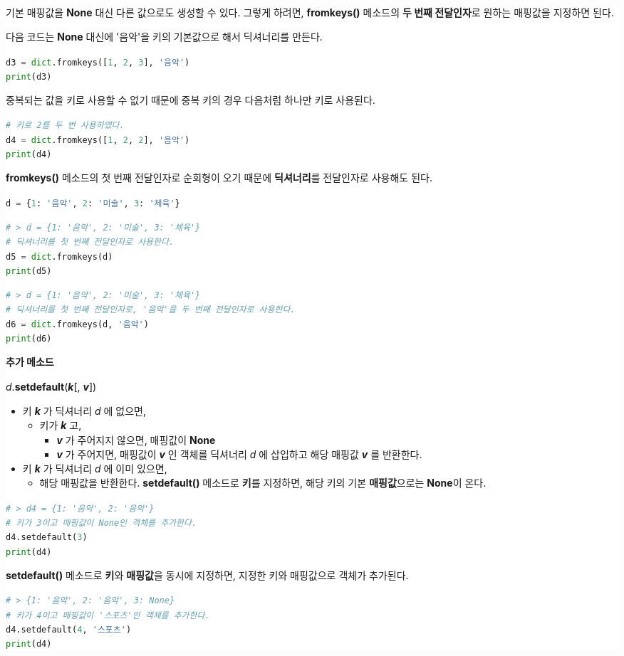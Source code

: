 기본 매핑값을 **None** 대신 다른 값으로도 생성할 수 있다. 그렇게 하려면, **fromkeys()** 메소드의 **두 번째 전달인자**로 원하는 매핑값을 지정하면 된다. 

다음 코드는 **None** 대신에 '음악'을 키의 기본값으로 해서 딕셔너리를 만든다.

```python
d3 = dict.fromkeys([1, 2, 3], '음악')  
print(d3)
```

중복되는 값을 키로 사용할 수 없기 때문에 중복 키의 경우 다음처럼 하나만 키로 사용된다.

```python
# 키로 2를 두 번 사용하였다.
d4 = dict.fromkeys([1, 2, 2], '음악')  
print(d4)
```

**fromkeys()** 메소드의 첫 번째 전달인자로 순회형이 오기 때문에 **딕셔너리**를 전달인자로 사용해도 된다.

```python
d = {1: '음악', 2: '미술', 3: '체육'}
```

```python
# > d = {1: '음악', 2: '미술', 3: '체육'}
# 딕셔너리를 첫 번째 전달인자로 사용한다.
d5 = dict.fromkeys(d)
print(d5)
```

```python
# > d = {1: '음악', 2: '미술', 3: '체육'}
# 딕셔너리를 첫 번째 전달인자로, '음악'을 두 번째 전달인자로 사용한다.
d6 = dict.fromkeys(d, '음악')
print(d6)
```

**추가 메소드**

*d*.**setdefault**(***k***[, ***v***])

- 키 ***k*** 가 딕셔너리 *d* 에 없으면, 
    - 키가 ***k*** 고, 
        - ***v*** 가 주어지지 않으면, 매핑값이 **None**
        - ***v*** 가 주어지면, 매핑값이 ***v*** 인 객체를 딕셔너리 *d* 에 삽입하고 해당 매핑값 ***v*** 를 반환한다.
- 키 ***k*** 가 딕셔너리 *d* 에 이미 있으면, 
    - 해당 매핑값을 반환한다.
**setdefault()** 메소드로 **키**를 지정하면, 해당 키의 기본 **매핑값**으로는 **None**이 온다.

```python
# > d4 = {1: '음악', 2: '음악'}
# 키가 3이고 매핑값이 None인 객체를 추가한다.
d4.setdefault(3)    
print(d4)
```

**setdefault()** 메소드로 **키**와 **매핑값**을 동시에 지정하면, 지정한 키와 매핑값으로 객체가 추가된다.

```python
# > {1: '음악', 2: '음악', 3: None}
# 키가 4이고 매핑값이 '스포츠'인 객체를 추가한다.
d4.setdefault(4, '스포츠')
print(d4)
```
